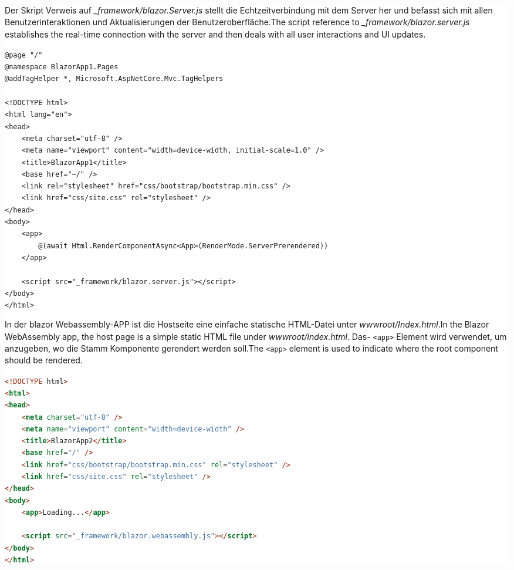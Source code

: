 <span data-ttu-id="c044e-200">Der Skript Verweis auf *_framework/blazor.Server.js* stellt die Echtzeitverbindung mit dem Server her und befasst sich mit allen Benutzerinteraktionen und Aktualisierungen der Benutzeroberfläche.</span><span class="sxs-lookup"><span data-stu-id="c044e-200">The script reference to *_framework/blazor.server.js* establishes the real-time connection with the server and then deals with all user interactions and UI updates.</span></span>

```razor
@page "/"
@namespace BlazorApp1.Pages
@addTagHelper *, Microsoft.AspNetCore.Mvc.TagHelpers

<!DOCTYPE html>
<html lang="en">
<head>
    <meta charset="utf-8" />
    <meta name="viewport" content="width=device-width, initial-scale=1.0" />
    <title>BlazorApp1</title>
    <base href="~/" />
    <link rel="stylesheet" href="css/bootstrap/bootstrap.min.css" />
    <link href="css/site.css" rel="stylesheet" />
</head>
<body>
    <app>
        @(await Html.RenderComponentAsync<App>(RenderMode.ServerPrerendered))
    </app>

    <script src="_framework/blazor.server.js"></script>
</body>
</html>
```

<span data-ttu-id="c044e-201">In der blazor Webassembly-APP ist die Hostseite eine einfache statische HTML-Datei unter *wwwroot/Index.html*.</span><span class="sxs-lookup"><span data-stu-id="c044e-201">In the Blazor WebAssembly app, the host page is a simple static HTML file under *wwwroot/index.html*.</span></span> <span data-ttu-id="c044e-202">Das- `<app>` Element wird verwendet, um anzugeben, wo die Stamm Komponente gerendert werden soll.</span><span class="sxs-lookup"><span data-stu-id="c044e-202">The `<app>` element is used to indicate where the root component should be rendered.</span></span>

```html
<!DOCTYPE html>
<html>
<head>
    <meta charset="utf-8" />
    <meta name="viewport" content="width=device-width" />
    <title>BlazorApp2</title>
    <base href="/" />
    <link href="css/bootstrap/bootstrap.min.css" rel="stylesheet" />
    <link href="css/site.css" rel="stylesheet" />
</head>
<body>
    <app>Loading...</app>

    <script src="_framework/blazor.webassembly.js"></script>
</body>
</html>
```
